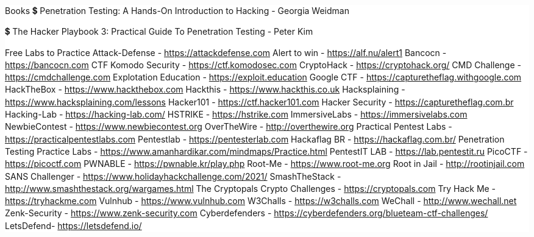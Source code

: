 Books
💲 Penetration Testing: A Hands-On Introduction to Hacking - Georgia Weidman

💲 The Hacker Playbook 3: Practical Guide To Penetration Testing - Peter Kim

Free Labs to Practice
Attack-Defense - https://attackdefense.com
Alert to win - https://alf.nu/alert1
Bancocn - https://bancocn.com
CTF Komodo Security - https://ctf.komodosec.com
CryptoHack - https://cryptohack.org/
CMD Challenge - https://cmdchallenge.com
Explotation Education - https://exploit.education
Google CTF - https://capturetheflag.withgoogle.com
HackTheBox - https://www.hackthebox.com
Hackthis - https://www.hackthis.co.uk
Hacksplaining - https://www.hacksplaining.com/lessons
Hacker101 - https://ctf.hacker101.com
Hacker Security - https://capturetheflag.com.br
Hacking-Lab - https://hacking-lab.com/
HSTRIKE - https://hstrike.com
ImmersiveLabs - https://immersivelabs.com
NewbieContest - https://www.newbiecontest.org
OverTheWire - http://overthewire.org
Practical Pentest Labs - https://practicalpentestlabs.com
Pentestlab - https://pentesterlab.com
Hackaflag BR - https://hackaflag.com.br/
Penetration Testing Practice Labs - https://www.amanhardikar.com/mindmaps/Practice.html
PentestIT LAB - https://lab.pentestit.ru
PicoCTF - https://picoctf.com
PWNABLE - https://pwnable.kr/play.php
Root-Me - https://www.root-me.org
Root in Jail - http://rootinjail.com
SANS Challenger - https://www.holidayhackchallenge.com/2021/
SmashTheStack - http://www.smashthestack.org/wargames.html
The Cryptopals Crypto Challenges - https://cryptopals.com
Try Hack Me - https://tryhackme.com
Vulnhub - https://www.vulnhub.com
W3Challs - https://w3challs.com
WeChall - http://www.wechall.net
Zenk-Security - https://www.zenk-security.com
Cyberdefenders - https://cyberdefenders.org/blueteam-ctf-challenges/
LetsDefend- https://letsdefend.io/
